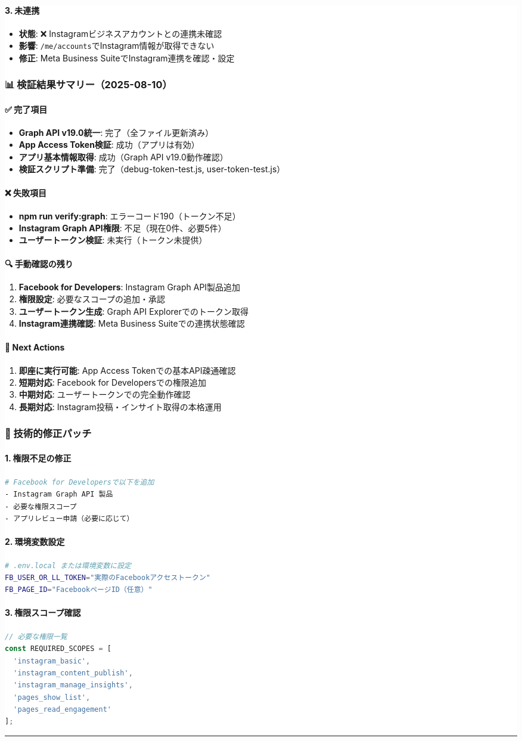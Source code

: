 #### 3. 未連携
- **状態**: ❌ Instagramビジネスアカウントとの連携未確認
- **影響**: `/me/accounts`でInstagram情報が取得できない
- **修正**: Meta Business SuiteでInstagram連携を確認・設定

### 📊 検証結果サマリー（2025-08-10）

#### ✅ 完了項目
- **Graph API v19.0統一**: 完了（全ファイル更新済み）
- **App Access Token検証**: 成功（アプリは有効）
- **アプリ基本情報取得**: 成功（Graph API v19.0動作確認）
- **検証スクリプト準備**: 完了（debug-token-test.js, user-token-test.js）

#### ❌ 失敗項目
- **npm run verify:graph**: エラーコード190（トークン不足）
- **Instagram Graph API権限**: 不足（現在0件、必要5件）
- **ユーザートークン検証**: 未実行（トークン未提供）

#### 🔍 手動確認の残り
1. **Facebook for Developers**: Instagram Graph API製品追加
2. **権限設定**: 必要なスコープの追加・承認
3. **ユーザートークン生成**: Graph API Explorerでのトークン取得
4. **Instagram連携確認**: Meta Business Suiteでの連携状態確認

#### 🚀 Next Actions
1. **即座に実行可能**: App Access Tokenでの基本API疎通確認
2. **短期対応**: Facebook for Developersでの権限追加
3. **中期対応**: ユーザートークンでの完全動作確認
4. **長期対応**: Instagram投稿・インサイト取得の本格運用

### 🔧 技術的修正パッチ

#### 1. 権限不足の修正
```bash
# Facebook for Developersで以下を追加
- Instagram Graph API 製品
- 必要な権限スコープ
- アプリレビュー申請（必要に応じて）
```

#### 2. 環境変数設定
```bash
# .env.local または環境変数に設定
FB_USER_OR_LL_TOKEN="実際のFacebookアクセストークン"
FB_PAGE_ID="FacebookページID（任意）"
```

#### 3. 権限スコープ確認
```typescript
// 必要な権限一覧
const REQUIRED_SCOPES = [
  'instagram_basic',
  'instagram_content_publish', 
  'instagram_manage_insights',
  'pages_show_list',
  'pages_read_engagement'
];
```

---